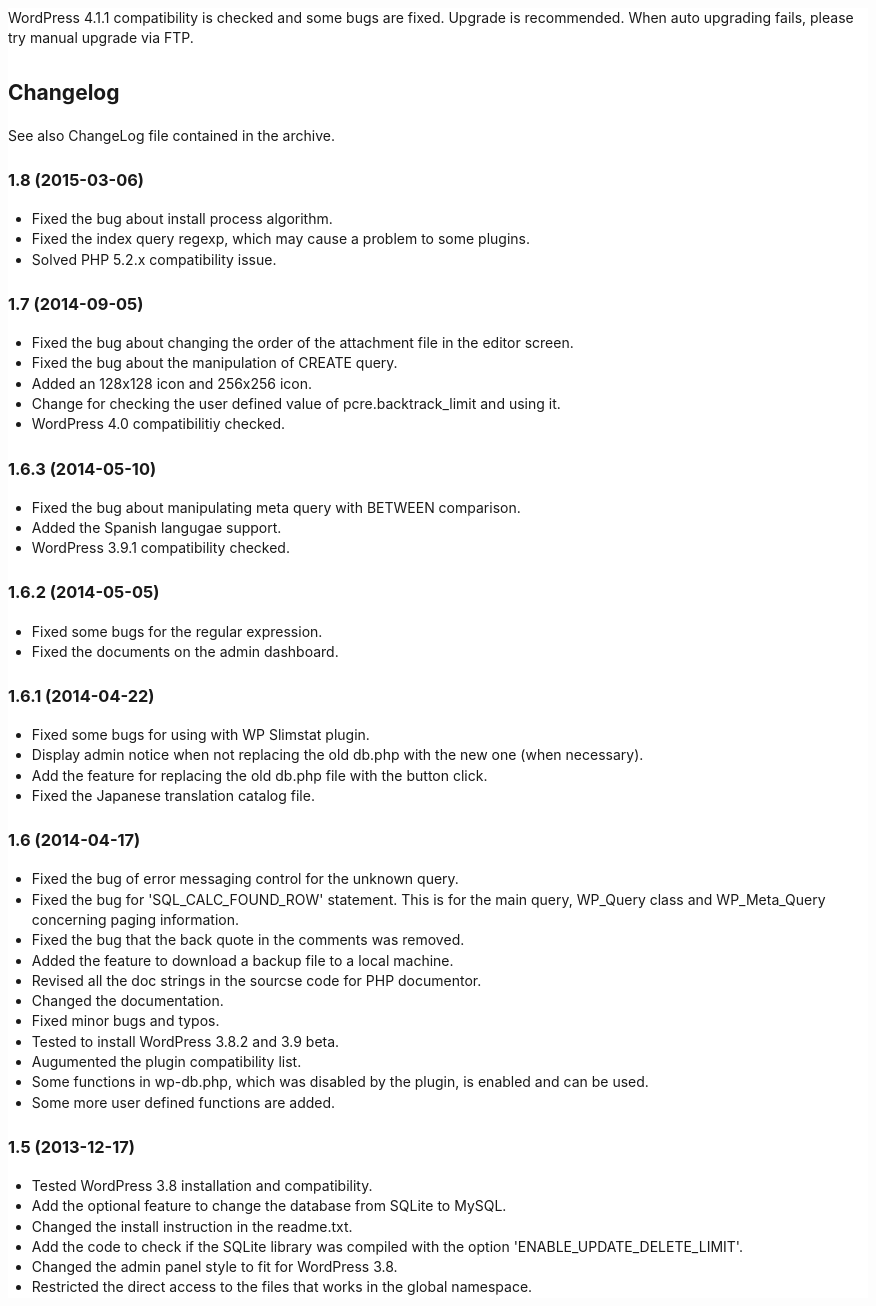 WordPress 4.1.1 compatibility is checked and some bugs are fixed. Upgrade is recommended. When auto upgrading fails, please try manual upgrade via FTP.

## Changelog

See also ChangeLog file contained in the archive.

### 1.8 (2015-03-06)
* Fixed the bug about install process algorithm.
* Fixed the index query regexp, which may cause a problem to some plugins.
* Solved PHP 5.2.x compatibility issue.

### 1.7 (2014-09-05)
* Fixed the bug about changing the order of the attachment file in the editor screen.
* Fixed the bug about the manipulation of CREATE query.
* Added an 128x128 icon and 256x256 icon.
* Change for checking the user defined value of pcre.backtrack_limit and using it.
* WordPress 4.0 compatibilitiy checked.

### 1.6.3 (2014-05-10)
* Fixed the bug about manipulating meta query with BETWEEN comparison.
* Added the Spanish langugae support.
* WordPress 3.9.1 compatibility checked.

### 1.6.2 (2014-05-05)
* Fixed some bugs for the regular expression.
* Fixed the documents on the admin dashboard.

### 1.6.1 (2014-04-22)
* Fixed some bugs for using with WP Slimstat plugin.
* Display admin notice when not replacing the old db.php with the new one (when necessary).
* Add the feature for replacing the old db.php file with the button click.
* Fixed the Japanese translation catalog file.

### 1.6 (2014-04-17)
* Fixed the bug of error messaging control for the unknown query.
* Fixed the bug for 'SQL_CALC_FOUND_ROW' statement. This is for the main query, WP_Query class and WP_Meta_Query concerning paging information.
* Fixed the bug that the back quote in the comments was removed.
* Added the feature to download a backup file to a local machine.
* Revised all the doc strings in the sourcse code for PHP documentor.
* Changed the documentation.
* Fixed minor bugs and typos.
* Tested to install WordPress 3.8.2 and 3.9 beta.
* Augumented the plugin compatibility list.
* Some functions in wp-db.php, which was disabled by the plugin, is enabled and can be used.
* Some more user defined functions are added.

### 1.5 (2013-12-17)
* Tested WordPress 3.8 installation and compatibility.
* Add the optional feature to change the database from SQLite to MySQL.
* Changed the install instruction in the readme.txt.
* Add the code to check if the SQLite library was compiled with the option 'ENABLE_UPDATE_DELETE_LIMIT'.
* Changed the admin panel style to fit for WordPress 3.8.
* Restricted the direct access to the files that works in the global namespace.
